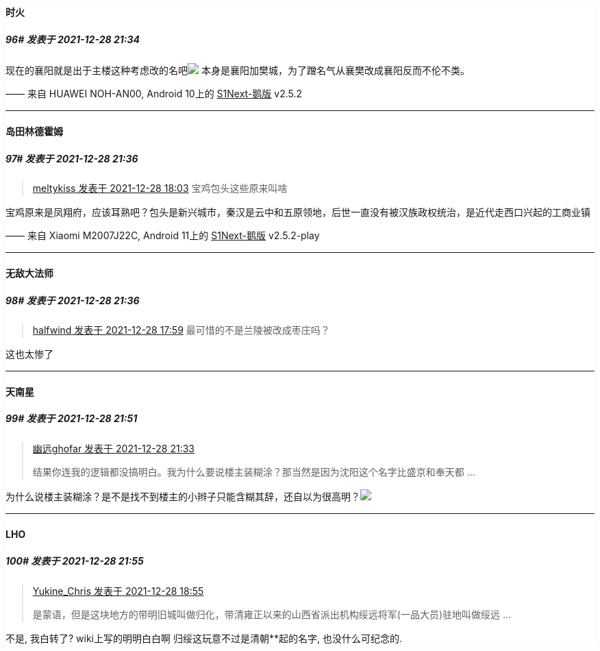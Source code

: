 ####  时火  
##### 96#       发表于 2021-12-28 21:34

现在的襄阳就是出于主楼这种考虑改的名吧<img src="https://static.saraba1st.com/image/smiley/face2017/020.png" referrerpolicy="no-referrer">
本身是襄阳加樊城，为了蹭名气从襄樊改成襄阳反而不伦不类。

—— 来自 HUAWEI NOH-AN00, Android 10上的 [S1Next-鹅版](https://github.com/ykrank/S1-Next/releases) v2.5.2

*****

####  岛田林德霍姆  
##### 97#       发表于 2021-12-28 21:36

<blockquote><a href="httphttps://bbs.saraba1st.com/2b/forum.php?mod=redirect&amp;goto=findpost&amp;pid=54078387&amp;ptid=2044536" target="_blank">meltykiss 发表于 2021-12-28 18:03</a>
宝鸡包头这些原来叫啥</blockquote>
宝鸡原来是凤翔府，应该耳熟吧？包头是新兴城市，秦汉是云中和五原领地，后世一直没有被汉族政权统治，是近代走西口兴起的工商业镇

—— 来自 Xiaomi M2007J22C, Android 11上的 [S1Next-鹅版](https://github.com/ykrank/S1-Next/releases) v2.5.2-play

*****

####  无敌大法师  
##### 98#       发表于 2021-12-28 21:36

<blockquote><a href="httphttps://bbs.saraba1st.com/2b/forum.php?mod=redirect&amp;goto=findpost&amp;pid=54078343&amp;ptid=2044536" target="_blank">halfwind 发表于 2021-12-28 17:59</a>
最可惜的不是兰陵被改成枣庄吗？</blockquote>
这也太惨了



*****

####  天南星  
##### 99#       发表于 2021-12-28 21:51

<blockquote><a href="httphttps://bbs.saraba1st.com/2b/forum.php?mod=redirect&amp;goto=findpost&amp;pid=54080704&amp;ptid=2044536" target="_blank">幽远ghofar 发表于 2021-12-28 21:33</a>

结果你连我的逻辑都没搞明白。我为什么要说楼主装糊涂？那当然是因为沈阳这个名字比盛京和奉天都 ...</blockquote>
为什么说楼主装糊涂？是不是找不到楼主的小辫子只能含糊其辞，还自以为很高明？<img src="https://static.saraba1st.com/image/smiley/face2017/043.png" referrerpolicy="no-referrer">

*****

####  LHO  
##### 100#       发表于 2021-12-28 21:55

<blockquote><a href="httphttps://bbs.saraba1st.com/2b/forum.php?mod=redirect&amp;goto=findpost&amp;pid=54078988&amp;ptid=2044536" target="_blank">Yukine_Chris 发表于 2021-12-28 18:55</a>

是蒙语，但是这块地方的带明旧城叫做归化，带清雍正以来的山西省派出机构绥远将军(一品大员)驻地叫做绥远 ...</blockquote>
不是, 我白转了? wiki上写的明明白白啊 归绥这玩意不过是清朝**起的名字, 也没什么可纪念的.
